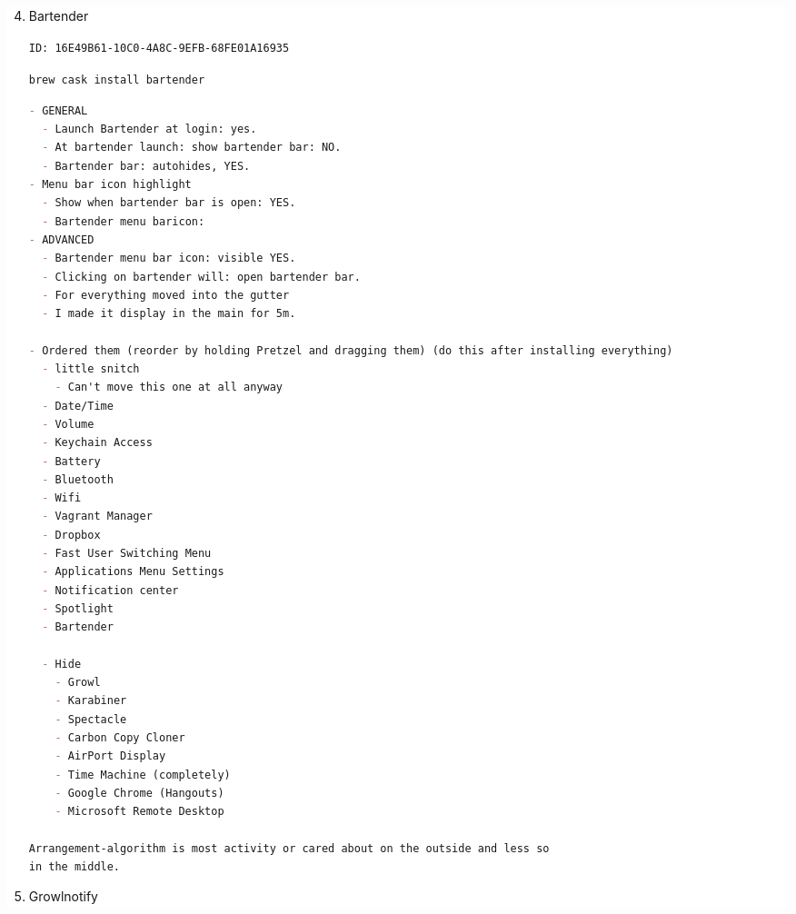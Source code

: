 4.  Bartender

        ID: 16E49B61-10C0-4A8C-9EFB-68FE01A16935

    ```sh
    brew cask install bartender
    ```

    ```org
    - GENERAL
      - Launch Bartender at login: yes.
      - At bartender launch: show bartender bar: NO.
      - Bartender bar: autohides, YES.
    - Menu bar icon highlight
      - Show when bartender bar is open: YES.
      - Bartender menu baricon:
    - ADVANCED
      - Bartender menu bar icon: visible YES.
      - Clicking on bartender will: open bartender bar.
      - For everything moved into the gutter
      - I made it display in the main for 5m.

    - Ordered them (reorder by holding Pretzel and dragging them) (do this after installing everything)
      - little snitch
        - Can't move this one at all anyway
      - Date/Time
      - Volume
      - Keychain Access
      - Battery
      - Bluetooth
      - Wifi
      - Vagrant Manager
      - Dropbox
      - Fast User Switching Menu
      - Applications Menu Settings
      - Notification center
      - Spotlight
      - Bartender

      - Hide
        - Growl
        - Karabiner
        - Spectacle
        - Carbon Copy Cloner
        - AirPort Display
        - Time Machine (completely)
        - Google Chrome (Hangouts)
        - Microsoft Remote Desktop

    Arrangement-algorithm is most activity or cared about on the outside and less so
    in the middle.
    ```

5.  Growlnotify
